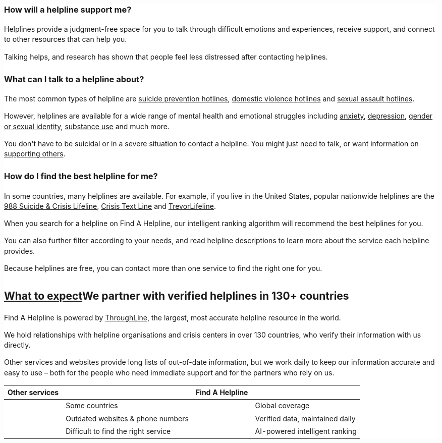 ### How will a helpline support me?

Helplines provide a judgment\-free space for you to talk through difficult emotions and experiences, receive support, and connect to other resources that can help you.

Talking helps, and research has shown that people feel less distressed after contacting helplines.

### What can I talk to a helpline about?

The most common types of helpline are [suicide prevention hotlines](/topics/suicidal-thoughts), [domestic violence hotlines](/topics/abuse-domestic-violence) and [sexual assault hotlines](/topics/sexual-abuse).

However, helplines are available for a wide range of mental health and emotional struggles including [anxiety](/topics/anxiety), [depression](/topics/depression), [gender or sexual identity](/topics/gender-sexual-identity), [substance use](/topics/substance-use) and much more.

You don't have to be suicidal or in a severe situation to contact a helpline. You might just need to talk, or want information on [supporting others](/topics/supporting-others).

### How do I find the best helpline for me?

In some countries, many helplines are available. For example, if you live in the United States, popular nationwide helplines are the [988 Suicide \& Crisis Lifeline](/organizations/988-suicide-crisis-lifeline), [Crisis Text Line](/organizations/crisis-text-line) and [TrevorLifeline](/organizations/trevorlifeline).

When you search for a helpline on Find A Helpline, our intelligent ranking algorithm will recommend the best helplines for you.

You can also further filter according to your needs, and read helpline descriptions to learn more about the service each helpline provides.

Because helplines are free, you can contact more than one service to find the right one for you.

[What to expect](/faq)We partner with verified helplines in 130\+ countries
-----------------------------------------------------

Find A Helpline is powered by [ThroughLine](https://www.throughlinecare.com), the largest, most accurate helpline resource in the world.

We hold relationships with helpline organisations and crisis centers in over 130 countries, who verify their information with us directly.

Other services and websites provide long lists of out\-of\-date information, but we work daily to keep our information accurate and easy to use – both for the people who need immediate support and for the partners who rely on us.



| Other services | | Find A Helpline | |
| --- | --- | --- | --- |
|  | Some countries |  | Global coverage |
|  | Outdated websites \& phone numbers |  | Verified data, maintained daily |
|  | Difficult to find the right service |  | AI\-powered intelligent ranking |
